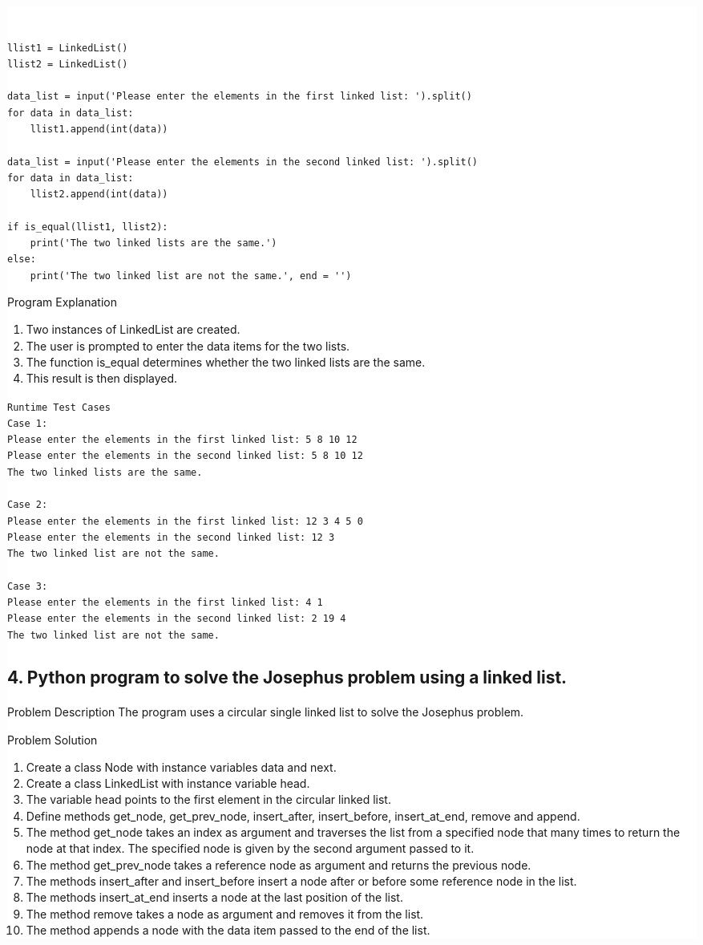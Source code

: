 ```
 
 
llist1 = LinkedList()
llist2 = LinkedList()
 
data_list = input('Please enter the elements in the first linked list: ').split()
for data in data_list:
    llist1.append(int(data))
 
data_list = input('Please enter the elements in the second linked list: ').split()
for data in data_list:
    llist2.append(int(data))
 
if is_equal(llist1, llist2):
    print('The two linked lists are the same.')
else:
    print('The two linked list are not the same.', end = '')
```
Program Explanation
1. Two instances of LinkedList are created.
2. The user is prompted to enter the data items for the two lists.
3. The function is_equal determines whether the two linked lists are the same.
4. This result is then displayed.

```
Runtime Test Cases
Case 1:
Please enter the elements in the first linked list: 5 8 10 12
Please enter the elements in the second linked list: 5 8 10 12
The two linked lists are the same.
 
Case 2:
Please enter the elements in the first linked list: 12 3 4 5 0
Please enter the elements in the second linked list: 12 3
The two linked list are not the same.
 
Case 3:
Please enter the elements in the first linked list: 4 1
Please enter the elements in the second linked list: 2 19 4
The two linked list are not the same.
```


## 4. Python program to solve the Josephus problem using a linked list.

Problem Description
The program uses a circular single linked list to solve the Josephus problem.

Problem Solution
1. Create a class Node with instance variables data and next.
2. Create a class LinkedList with instance variable head.
3. The variable head points to the first element in the circular linked list.
4. Define methods get_node, get_prev_node, insert_after, insert_before, insert_at_end, remove and append.
5. The method get_node takes an index as argument and traverses the list from a specified node that many times to return the node at that index. The specified node is given by the second argument passed to it.
6. The method get_prev_node takes a reference node as argument and returns the previous node.
7. The methods insert_after and insert_before insert a node after or before some reference node in the list.
8. The methods insert_at_end inserts a node at the last position of the list.
9. The method remove takes a node as argument and removes it from the list.
10. The method appends a node with the data item passed to the end of the list.